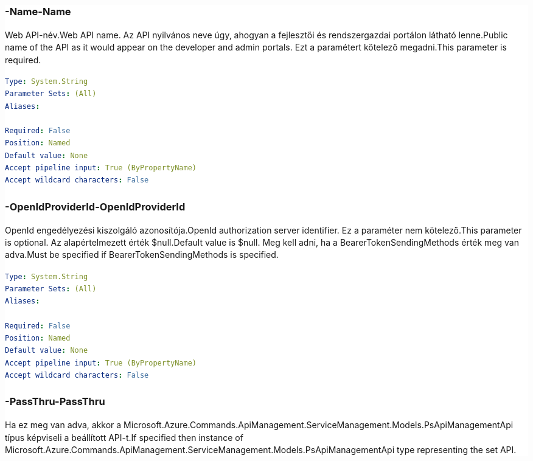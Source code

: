 ### <span data-ttu-id="af8a2-144">-Name</span><span class="sxs-lookup"><span data-stu-id="af8a2-144">-Name</span></span>
<span data-ttu-id="af8a2-145">Web API-név.</span><span class="sxs-lookup"><span data-stu-id="af8a2-145">Web API name.</span></span>
<span data-ttu-id="af8a2-146">Az API nyilvános neve úgy, ahogyan a fejlesztői és rendszergazdai portálon látható lenne.</span><span class="sxs-lookup"><span data-stu-id="af8a2-146">Public name of the API as it would appear on the developer and admin portals.</span></span>
<span data-ttu-id="af8a2-147">Ezt a paramétert kötelező megadni.</span><span class="sxs-lookup"><span data-stu-id="af8a2-147">This parameter is required.</span></span>

```yaml
Type: System.String
Parameter Sets: (All)
Aliases:

Required: False
Position: Named
Default value: None
Accept pipeline input: True (ByPropertyName)
Accept wildcard characters: False
```

### <span data-ttu-id="af8a2-148">-OpenIdProviderId</span><span class="sxs-lookup"><span data-stu-id="af8a2-148">-OpenIdProviderId</span></span>
<span data-ttu-id="af8a2-149">OpenId engedélyezési kiszolgáló azonosítója.</span><span class="sxs-lookup"><span data-stu-id="af8a2-149">OpenId authorization server identifier.</span></span> <span data-ttu-id="af8a2-150">Ez a paraméter nem kötelező.</span><span class="sxs-lookup"><span data-stu-id="af8a2-150">This parameter is optional.</span></span> <span data-ttu-id="af8a2-151">Az alapértelmezett érték $null.</span><span class="sxs-lookup"><span data-stu-id="af8a2-151">Default value is $null.</span></span> <span data-ttu-id="af8a2-152">Meg kell adni, ha a BearerTokenSendingMethods érték meg van adva.</span><span class="sxs-lookup"><span data-stu-id="af8a2-152">Must be specified if BearerTokenSendingMethods is specified.</span></span>

```yaml
Type: System.String
Parameter Sets: (All)
Aliases:

Required: False
Position: Named
Default value: None
Accept pipeline input: True (ByPropertyName)
Accept wildcard characters: False
```

### <span data-ttu-id="af8a2-153">-PassThru</span><span class="sxs-lookup"><span data-stu-id="af8a2-153">-PassThru</span></span>
<span data-ttu-id="af8a2-154">Ha ez meg van adva, akkor a Microsoft.Azure.Commands.ApiManagement.ServiceManagement.Models.PsApiManagementApi típus képviseli a beállított API-t.</span><span class="sxs-lookup"><span data-stu-id="af8a2-154">If specified then instance of Microsoft.Azure.Commands.ApiManagement.ServiceManagement.Models.PsApiManagementApi type representing the set API.</span></span>
